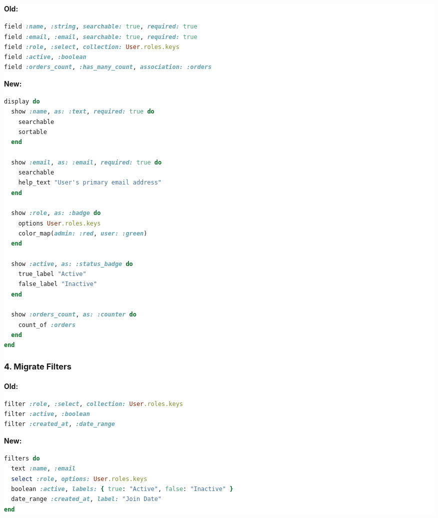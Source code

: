 **Old:**
```ruby
field :name, :string, searchable: true, required: true
field :email, :email, searchable: true, required: true
field :role, :select, collection: User.roles.keys
field :active, :boolean
field :orders_count, :has_many_count, association: :orders
```

**New:**
```ruby
display do
  show :name, as: :text, required: true do
    searchable
    sortable
  end
  
  show :email, as: :email, required: true do
    searchable
    help_text "User's primary email address"
  end
  
  show :role, as: :badge do
    options User.roles.keys
    color_map(admin: :red, user: :green)
  end
  
  show :active, as: :status_badge do
    true_label "Active"
    false_label "Inactive"
  end
  
  show :orders_count, as: :counter do
    count_of :orders
  end
end
```

### 4. Migrate Filters

**Old:**
```ruby
filter :role, :select, collection: User.roles.keys
filter :active, :boolean
filter :created_at, :date_range
```

**New:**
```ruby
filters do
  text :name, :email
  select :role, options: User.roles.keys
  boolean :active, labels: { true: "Active", false: "Inactive" }
  date_range :created_at, label: "Join Date"
end
```
